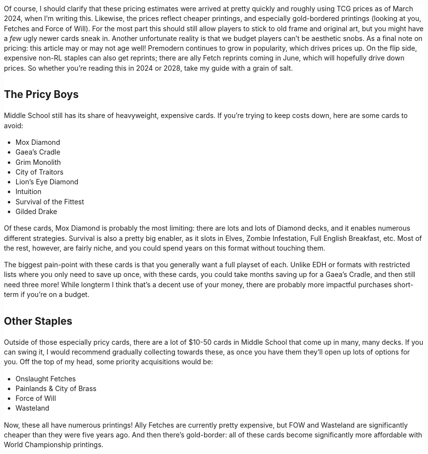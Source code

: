 Of course, I should clarify that these pricing estimates were arrived at pretty quickly
and roughly using TCG prices as of March 2024, when I’m writing this.  Likewise, the
prices reflect cheaper printings, and especially gold-bordered printings (looking at
you, Fetches and Force of Will). For the most part this should still allow players to
stick to old frame and original art, but you might have a *few* ugly newer cards sneak
in. Another unfortunate reality is that we budget players can’t be aesthetic snobs.
As a final note on pricing: this article may or may not age well! Premodern
continues to grow in popularity, which drives prices up. On the flip side, expensive non-RL
staples can also get reprints; there are ally Fetch reprints coming in June, which will
hopefully drive down prices. So whether you’re reading this in 2024 or 2028,
take my guide with a grain of salt.

## The Pricy Boys

Middle School still has its share of heavyweight, expensive cards. If you’re trying to
keep costs down, here are some cards to avoid:

*	Mox Diamond
*	Gaea’s Cradle
*	Grim Monolith
*	City of Traitors
*	Lion’s Eye Diamond
*	Intuition
*	Survival of the Fittest
*	Gilded Drake

Of these cards, Mox Diamond is probably the most limiting: there are lots and lots of
Diamond decks, and it enables numerous different strategies. Survival is also a pretty
big enabler, as it slots in Elves, Zombie Infestation, Full English Breakfast, etc.
Most of the rest, however, are fairly niche, and you could spend years on this format
without touching them.

The biggest pain-point with these cards is that you generally want a full playset of
each. Unlike EDH or formats with restricted lists where you only need to save up once,
with these cards, you could take months saving up for a Gaea’s Cradle, and then still
need three more! While longterm I think that’s a decent use of your money, there are
probably more impactful purchases short-term if you’re on a budget.


## Other Staples

Outside of those especially pricy cards, there are a lot of $10-50 cards in Middle
School that come up in many, many decks. If you can swing it, I would recommend
gradually collecting towards these, as once you have them they’ll open up lots of
options for you. Off the top of my head, some priority acquisitions would be:

*	Onslaught Fetches
*	Painlands & City of Brass
*	Force of Will
*	Wasteland

Now, these all have numerous printings! Ally Fetches are currently pretty expensive,
but FOW and Wasteland are significantly cheaper than they were five years ago.  And then
there’s gold-border: all of these cards become significantly more affordable with World
Championship printings.

